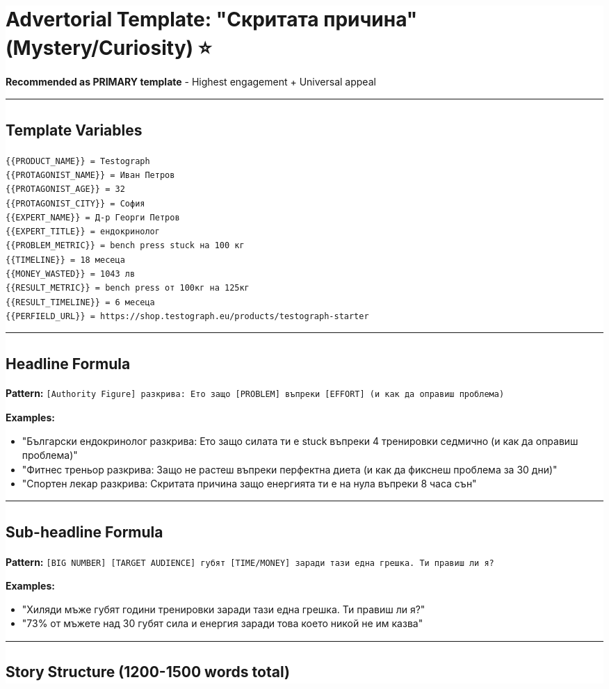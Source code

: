 # Advertorial Template: "Скритата причина" (Mystery/Curiosity) ⭐

**Recommended as PRIMARY template** - Highest engagement + Universal appeal

---

## Template Variables

```
{{PRODUCT_NAME}} = Testograph
{{PROTAGONIST_NAME}} = Иван Петров
{{PROTAGONIST_AGE}} = 32
{{PROTAGONIST_CITY}} = София
{{EXPERT_NAME}} = Д-р Георги Петров
{{EXPERT_TITLE}} = ендокринолог
{{PROBLEM_METRIC}} = bench press stuck на 100 кг
{{TIMELINE}} = 18 месеца
{{MONEY_WASTED}} = 1043 лв
{{RESULT_METRIC}} = bench press от 100кг на 125кг
{{RESULT_TIMELINE}} = 6 месеца
{{PERFIELD_URL}} = https://shop.testograph.eu/products/testograph-starter
```

---

## Headline Formula

**Pattern:** `[Authority Figure] разкрива: Ето защо [PROBLEM] въпреки [EFFORT] (и как да оправиш проблема)`

**Examples:**
- "Български ендокринолог разкрива: Ето защо силата ти е stuck въпреки 4 тренировки седмично (и как да оправиш проблема)"
- "Фитнес треньор разкрива: Защо не растеш въпреки перфектна диета (и как да фикснеш проблема за 30 дни)"
- "Спортен лекар разкрива: Скритата причина защо енергията ти е на нула въпреки 8 часа сън"

---

## Sub-headline Formula

**Pattern:** `[BIG NUMBER] [TARGET AUDIENCE] губят [TIME/MONEY] заради тази една грешка. Ти правиш ли я?`

**Examples:**
- "Хиляди мъже губят години тренировки заради тази една грешка. Ти правиш ли я?"
- "73% от мъжете над 30 губят сила и енергия заради това което никой не им казва"

---

## Story Structure (1200-1500 words total)
